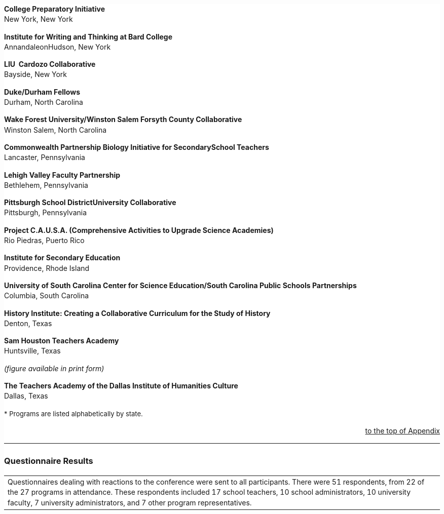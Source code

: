 </p><p>
<b>College Preparatory Initiative </b><br/>
New York, New York
</p><p>
<b>Institute for Writing and Thinking at Bard College </b><br/>
Annandale­on­Hudson, New York
</p><p>
<b>LIU ­ Cardozo Collaborative </b><br/>
Bayside, New York
</p><p>
<b>Duke/Durham Fellows </b><br/>
Durham, North Carolina
</p><p>
<b>Wake Forest University/Winston Salem Forsyth County Collaborative
</b><br/>
Winston Salem, North Carolina
</p><p>
<b>Commonwealth Partnership Biology Initiative for Secondary­School
Teachers </b><br/>
Lancaster, Pennsylvania
</p><p>
<b>Lehigh Valley Faculty Partnership </b><br/>
Bethlehem, Pennsylvania
</p><p>
<b>Pittsburgh School District­University Collaborative </b><br/>
Pittsburgh, Pennsylvania
</p><p>
<b>Project C.A.U.S.A. (Comprehensive Activities to Upgrade Science
Academies)</b><br/>
Rio Piedras, Puerto Rico
</p><p>
<b>Institute for Secondary Education </b><br/>
Providence, Rhode Island
</p><p>
<b>University of South Carolina Center for Science Education/South
Carolina Public Schools Partnerships </b><br/>
Columbia, South Carolina
</p><p>
<b>History Institute: Creating a Collaborative Curriculum for the Study of
History </b><br/>
Denton, Texas
</p><p>
<b>Sam Houston Teachers Academy</b><br/>
Huntsville, Texas 
</p><p>
<i>(figure available in print form)</i>
</p><p>
<b>The Teachers Academy of the Dallas Institute of Humanities Culture
</b><br/>
Dallas, Texas
</p><p>
<font size="-1">* Programs are listed alphabetically by state.</font>
</p></a><center><a name="a"></a><div align="right"><a name="a"></a><p><a name="a">
</a><a href="#top">to the top of Appendix</a></p></div></center>
<hr/>
<a name="b">
<h3> Questionnaire Results</h3>
<table>
<tbody><tr><td>
Questionnaires dealing with reactions to the conference were sent to all
participants. There were 51 respondents, from 22 of the 27 programs in
attendance. These respondents included 17 school teachers, 10 school
administrators, 10 university faculty, 7 university administrators, and 7
other program representatives.